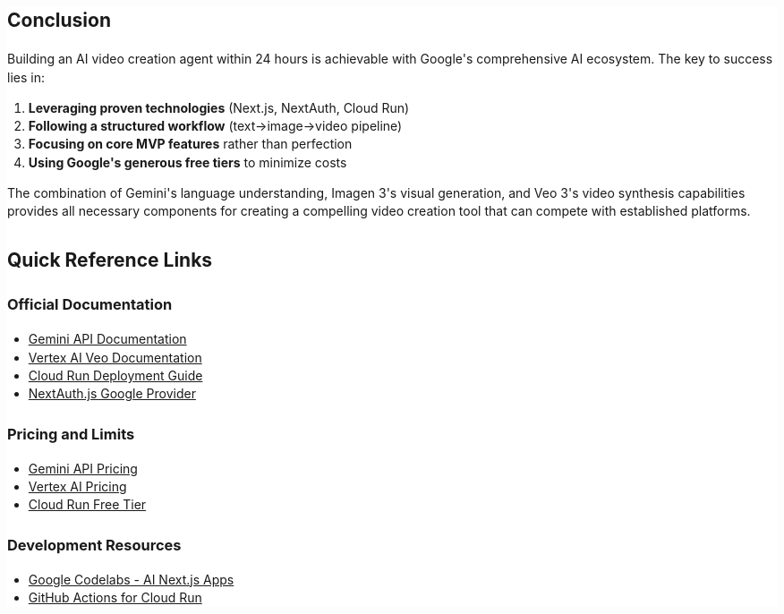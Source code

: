 ## Conclusion

Building an AI video creation agent within 24 hours is achievable with Google's comprehensive AI ecosystem. The key to success lies in:

1. **Leveraging proven technologies** (Next.js, NextAuth, Cloud Run)
2. **Following a structured workflow** (text→image→video pipeline)
3. **Focusing on core MVP features** rather than perfection
4. **Using Google's generous free tiers** to minimize costs

The combination of Gemini's language understanding, Imagen 3's visual generation, and Veo 3's video synthesis capabilities provides all necessary components for creating a compelling video creation tool that can compete with established platforms.

## Quick Reference Links

### Official Documentation
- [Gemini API Documentation](https://ai.google.dev/gemini-api/docs)
- [Vertex AI Veo Documentation](https://cloud.google.com/vertex-ai/generative-ai/docs/model-reference/veo-video-generation)
- [Cloud Run Deployment Guide](https://cloud.google.com/run/docs/quickstarts/frameworks/deploy-nextjs-service)
- [NextAuth.js Google Provider](https://next-auth.js.org/providers/google)

### Pricing and Limits
- [Gemini API Pricing](https://ai.google.dev/gemini-api/docs/pricing)
- [Vertex AI Pricing](https://cloud.google.com/vertex-ai/generative-ai/pricing)
- [Cloud Run Free Tier](https://cloud.google.com/run/pricing)

### Development Resources
- [Google Codelabs - AI Next.js Apps](https://codelabs.developers.google.com/codelabs/deploy-from-github/gen-ai-nextjs)
- [GitHub Actions for Cloud Run](https://dev.to/rushi-patel/deploy-next-js-app-to-google-cloud-run-with-github-actions-cicd-a-complete-guide-l29)